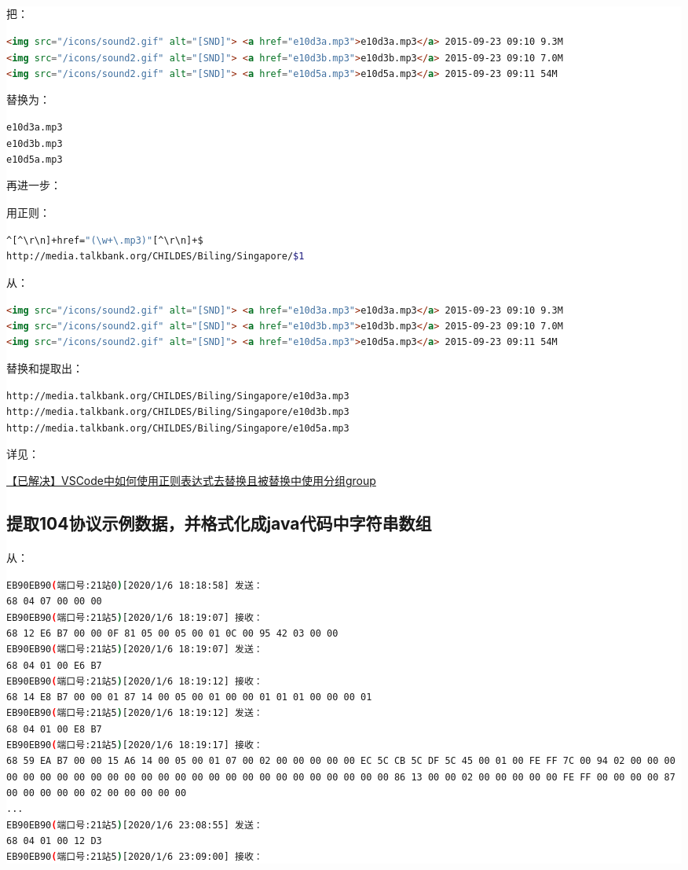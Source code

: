 把：

```html
<img src="/icons/sound2.gif" alt="[SND]"> <a href="e10d3a.mp3">e10d3a.mp3</a> 2015-09-23 09:10 9.3M
<img src="/icons/sound2.gif" alt="[SND]"> <a href="e10d3b.mp3">e10d3b.mp3</a> 2015-09-23 09:10 7.0M
<img src="/icons/sound2.gif" alt="[SND]"> <a href="e10d5a.mp3">e10d5a.mp3</a> 2015-09-23 09:11 54M
```

替换为：

```bash
e10d3a.mp3
e10d3b.mp3
e10d5a.mp3
```

再进一步：

用正则：

```bash
^[^\r\n]+href="(\w+\.mp3)"[^\r\n]+$
http://media.talkbank.org/CHILDES/Biling/Singapore/$1
```

从：

```html
<img src="/icons/sound2.gif" alt="[SND]"> <a href="e10d3a.mp3">e10d3a.mp3</a> 2015-09-23 09:10 9.3M
<img src="/icons/sound2.gif" alt="[SND]"> <a href="e10d3b.mp3">e10d3b.mp3</a> 2015-09-23 09:10 7.0M
<img src="/icons/sound2.gif" alt="[SND]"> <a href="e10d5a.mp3">e10d5a.mp3</a> 2015-09-23 09:11 54M
```

替换和提取出：

```bash
http://media.talkbank.org/CHILDES/Biling/Singapore/e10d3a.mp3
http://media.talkbank.org/CHILDES/Biling/Singapore/e10d3b.mp3
http://media.talkbank.org/CHILDES/Biling/Singapore/e10d5a.mp3
```

详见：

[【已解决】VSCode中如何使用正则表达式去替换且被替换中使用分组group](http://www.crifan.com/vscode_use_regex_replace_using_group)

## 提取104协议示例数据，并格式化成java代码中字符串数组

从：

```bash
EB90EB90(端口号:21站0)[2020/1/6 18:18:58] 发送：
68 04 07 00 00 00 
EB90EB90(端口号:21站5)[2020/1/6 18:19:07] 接收：
68 12 E6 B7 00 00 0F 81 05 00 05 00 01 0C 00 95 42 03 00 00 
EB90EB90(端口号:21站5)[2020/1/6 18:19:07] 发送：
68 04 01 00 E6 B7 
EB90EB90(端口号:21站5)[2020/1/6 18:19:12] 接收：
68 14 E8 B7 00 00 01 87 14 00 05 00 01 00 00 01 01 01 00 00 00 01 
EB90EB90(端口号:21站5)[2020/1/6 18:19:12] 发送：
68 04 01 00 E8 B7 
EB90EB90(端口号:21站5)[2020/1/6 18:19:17] 接收：
68 59 EA B7 00 00 15 A6 14 00 05 00 01 07 00 02 00 00 00 00 00 EC 5C CB 5C DF 5C 45 00 01 00 FE FF 7C 00 94 02 00 00 00 00 00 00 00 00 00 00 00 00 00 00 00 00 00 00 00 00 00 00 00 00 00 00 86 13 00 00 02 00 00 00 00 00 FE FF 00 00 00 00 87 00 00 00 00 00 02 00 00 00 00 00 
...
EB90EB90(端口号:21站5)[2020/1/6 23:08:55] 发送：
68 04 01 00 12 D3 
EB90EB90(端口号:21站5)[2020/1/6 23:09:00] 接收：
```